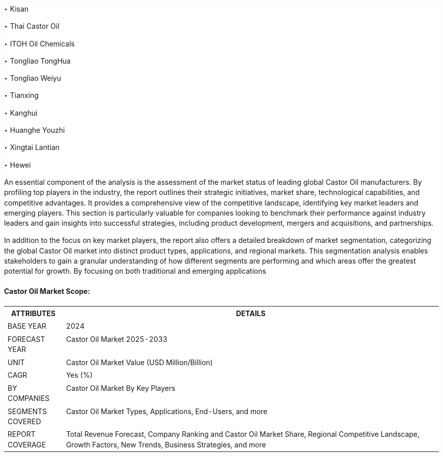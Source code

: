 ‣ Kisan

‣ Thai Castor Oil

‣ ITOH Oil Chemicals

‣ Tongliao TongHua

‣ Tongliao Weiyu

‣ Tianxing

‣ Kanghui

‣ Huanghe Youzhi

‣ Xingtai Lantian

‣ Hewei

An essential component of the analysis is the assessment of the market status of leading global Castor Oil manufacturers. By profiling top players in the industry, the report outlines their strategic initiatives, market share, technological capabilities, and competitive advantages. It provides a comprehensive view of the competitive landscape, identifying key market leaders and emerging players. This section is particularly valuable for companies looking to benchmark their performance against industry leaders and gain insights into successful strategies, including product development, mergers and acquisitions, and partnerships.

In addition to the focus on key market players, the report also offers a detailed breakdown of market segmentation, categorizing the global Castor Oil market into distinct product types, applications, and regional markets. This segmentation analysis enables stakeholders to gain a granular understanding of how different segments are performing and which areas offer the greatest potential for growth. By focusing on both traditional and emerging applications

<h4>Castor Oil Market Scope:</h4>
<table>
<tr>
<th>ATTRIBUTES</th>
<th>DETAILS</th>
</tr>
<tr>
<td>BASE YEAR</td>
<td>2024</td>
</tr>
<tr>
<td>FORECAST YEAR</td>
<td>Castor Oil Market 2025-2033</td>
</tr>
<tr>
<td>UNIT</td>
<td>Castor Oil Market Value (USD Million/Billion)</td>
<tr>
<td>CAGR</td>
<td>Yes (%)</td>
</tr>
</tr>
<tr>
<td>BY COMPANIES</td>
<td>Castor Oil Market By Key Players</td>
</tr>
<tr>
<td>SEGMENTS COVERED</td>
<td>Castor Oil Market Types, Applications, End-Users, and more</td>
</tr>
<tr>
<td>REPORT COVERAGE</td>
<td>Total Revenue Forecast, Company Ranking and Castor Oil Market Share, Regional Competitive Landscape, Growth Factors, New Trends, Business Strategies, and more</td>
</tr>